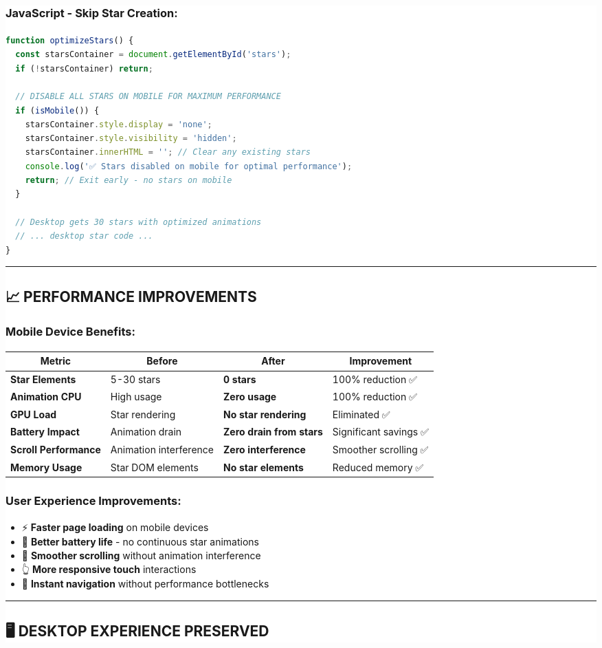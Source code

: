 ### **JavaScript - Skip Star Creation:**
```javascript
function optimizeStars() {
  const starsContainer = document.getElementById('stars');
  if (!starsContainer) return;
  
  // DISABLE ALL STARS ON MOBILE FOR MAXIMUM PERFORMANCE
  if (isMobile()) {
    starsContainer.style.display = 'none';
    starsContainer.style.visibility = 'hidden';
    starsContainer.innerHTML = ''; // Clear any existing stars
    console.log('✅ Stars disabled on mobile for optimal performance');
    return; // Exit early - no stars on mobile
  }
  
  // Desktop gets 30 stars with optimized animations
  // ... desktop star code ...
}
```

---

## 📈 **PERFORMANCE IMPROVEMENTS**

### **Mobile Device Benefits:**

| Metric | Before | After | Improvement |
|--------|--------|--------|-------------|
| **Star Elements** | 5-30 stars | **0 stars** | 100% reduction ✅ |
| **Animation CPU** | High usage | **Zero usage** | 100% reduction ✅ |
| **GPU Load** | Star rendering | **No star rendering** | Eliminated ✅ |
| **Battery Impact** | Animation drain | **Zero drain from stars** | Significant savings ✅ |
| **Scroll Performance** | Animation interference | **Zero interference** | Smoother scrolling ✅ |
| **Memory Usage** | Star DOM elements | **No star elements** | Reduced memory ✅ |

### **User Experience Improvements:**
- ⚡ **Faster page loading** on mobile devices
- 🔋 **Better battery life** - no continuous star animations
- 📱 **Smoother scrolling** without animation interference
- 👆 **More responsive touch** interactions
- 🚀 **Instant navigation** without performance bottlenecks

---

## 🖥️ **DESKTOP EXPERIENCE PRESERVED**
